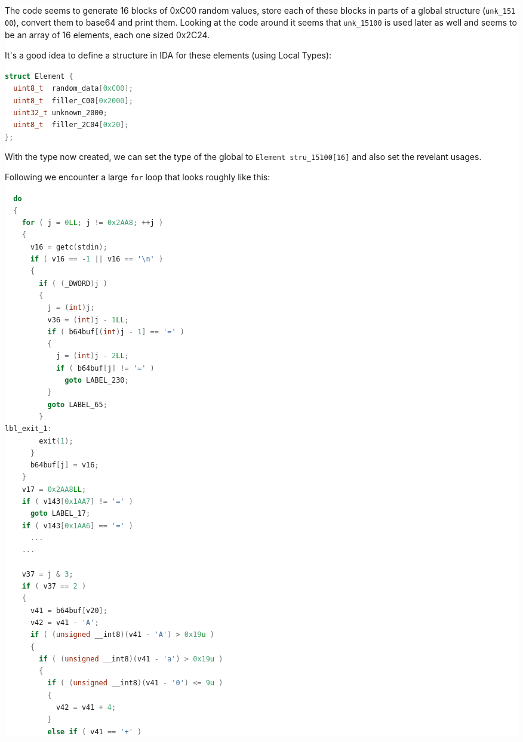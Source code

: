 The code seems to generate 16 blocks of 0xC00 random values, store each of these blocks in parts of a global structure (`unk_15100`), convert them to base64 and print them.
Looking at the code around it seems that `unk_15100` is used later as well and seems to be an array of 16 elements, each one sized 0x2C24.

It's a good idea to define a structure in IDA for these elements (using Local Types):
```c
struct Element {
  uint8_t  random_data[0xC00];
  uint8_t  filler_C00[0x2000];
  uint32_t unknown_2000;
  uint8_t  filler_2C04[0x20];
};
```

With the type now created, we can set the type of the global to `Element stru_15100[16]` and also set the revelant usages.

Following we encounter a large `for` loop that looks roughly like this:
```c
  do
  {
    for ( j = 0LL; j != 0x2AA8; ++j )
    {
      v16 = getc(stdin);
      if ( v16 == -1 || v16 == '\n' )
      {
        if ( (_DWORD)j )
        {
          j = (int)j;
          v36 = (int)j - 1LL;
          if ( b64buf[(int)j - 1] == '=' )
          {
            j = (int)j - 2LL;
            if ( b64buf[j] != '=' )
              goto LABEL_230;
          }
          goto LABEL_65;
        }
lbl_exit_1:
        exit(1);
      }
      b64buf[j] = v16;
    }
    v17 = 0x2AA8LL;
    if ( v143[0x1AA7] != '=' )
      goto LABEL_17;
    if ( v143[0x1AA6] == '=' )
      ...
    ...

    v37 = j & 3;
    if ( v37 == 2 )
    {
      v41 = b64buf[v20];
      v42 = v41 - 'A';
      if ( (unsigned __int8)(v41 - 'A') > 0x19u )
      {
        if ( (unsigned __int8)(v41 - 'a') > 0x19u )
        {
          if ( (unsigned __int8)(v41 - '0') <= 9u )
          {
            v42 = v41 + 4;
          }
          else if ( v41 == '+' )
```